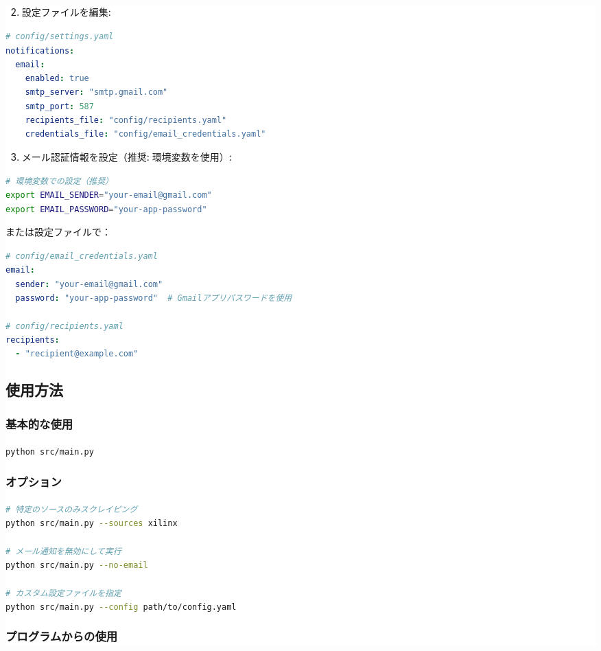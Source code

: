 2. 設定ファイルを編集:
```yaml
# config/settings.yaml
notifications:
  email:
    enabled: true
    smtp_server: "smtp.gmail.com"
    smtp_port: 587
    recipients_file: "config/recipients.yaml"
    credentials_file: "config/email_credentials.yaml"
```

3. メール認証情報を設定（推奨: 環境変数を使用）:
```bash
# 環境変数での設定（推奨）
export EMAIL_SENDER="your-email@gmail.com"
export EMAIL_PASSWORD="your-app-password"
```

または設定ファイルで：
```yaml
# config/email_credentials.yaml
email:
  sender: "your-email@gmail.com"
  password: "your-app-password"  # Gmailアプリパスワードを使用

# config/recipients.yaml  
recipients:
  - "recipient@example.com"
```

## 使用方法

### 基本的な使用

```bash
python src/main.py
```

### オプション

```bash
# 特定のソースのみスクレイピング
python src/main.py --sources xilinx

# メール通知を無効にして実行
python src/main.py --no-email

# カスタム設定ファイルを指定
python src/main.py --config path/to/config.yaml
```

### プログラムからの使用
